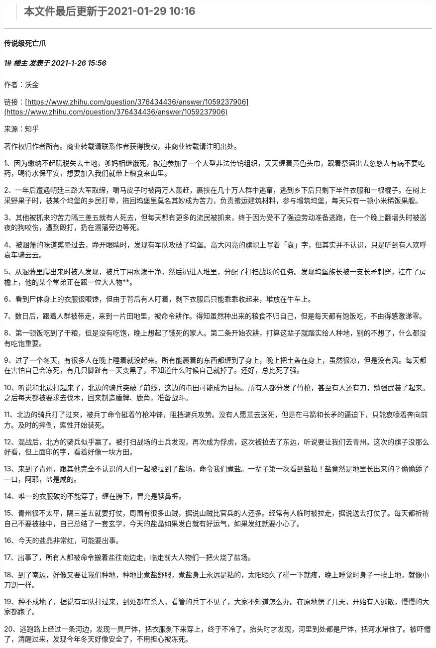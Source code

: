 > ## **本文件最后更新于2021-01-29 10:16** 



*****

####  传说级死亡爪  
##### 1#       楼主       发表于 2021-1-26 15:56




作者：沃金

链接：[https://www.zhihu.com/question/376434436/answer/1059237906](https://www.zhihu.com/question/376434436/answer/1059237906)

来源：知乎

著作权归作者所有。商业转载请联系作者获得授权，非商业转载请注明出处。


1、因为缴纳不起赋税失去土地，爹妈相继饿死，被迫参加了一个大型非法传销组织，天天缠着黄色头巾，跟着祭酒出去忽悠人有病不要吃药，喝符水保平安，想要加入我们就带上粮食来山里。

2、一年后遭遇朝廷三路大军取缔，嚼马皮子时被两万人轰赶，裹挟在几十万人群中逃窜，逃到乡下后只剩下半件衣服和一根棍子。在树上采野果子时，被某个坞堡的乡民打晕，拖回坞堡里莫名其妙成为苦力，负责搬运建筑材料，参与增筑坞堡，每天只有一顿小米稀饭果腹。

3、其他被抓来的苦力隔三差五就有人死去，但每天都有更多的流民被抓来，终于因为受不了强迫劳动准备逃跑，在一个晚上翻墙头时被巡夜的狗咬伤，遭到殴打，扔在溷藩旁边等死。

4、被溷藩的味道熏晕过去，睁开眼睛时，发现有军队攻破了坞堡。高大闪亮的旗帜上写着「袁」字，但其实并不认识，只是听到有人欢呼袁车骑云云。

5、从溷藩里爬出来时被人发现，被兵丁用水泼干净，然后扔进人堆里，分配了打扫战场的任务。发现坞堡族长被一支长矛刺穿，挂在了房檐上，他的某个堂弟正在跟一位大人物**。

6、看到尸体身上的衣服很眼馋，但由于背后有人盯着，剥下衣服后只能乖乖收起来，堆放在牛车上。

7、数日后，跟着人群被带走，来到一片田地里，被命令耕作。得知虽然种出来的粮食不归自己，但是每天都有饱饭吃，不由得感激涕零。

8、第一顿饭吃到了干粮，但是没有吃饱，晚上想起了饿死的家人。第二条开始农耕，打算这辈子就踏实给人种地，别的不想了，什么都没有吃饱重要。

9、过了一个冬天，有很多人在晚上睡着就没起来。所有能裹着的东西都缠到了身上，晚上把土盖在身上，虽然很凉，但是没有风。每天都在害怕自己会冻死，有几只脚趾有一天变黑了，不知道什么时候自己就掉了。还好，总比死了强。

10、听说和北边打起来了，北边的骑兵突破了前线，这边的屯田可能成为目标。所有人都分发了竹枪，甚至有人还有刀，勉强武装了起来。之后每天都被要求去伐木，回来制造盾牌、鹿角，准备战斗。

11、北边的骑兵打了过来，被兵丁命令挺着竹枪冲锋，阻挡骑兵攻势。没有人愿意去送死，但是在弓箭和长矛的逼迫下，只能哀嚎着奔向前方。及时的摔倒，索性开始装死。

12、混战后，北方的骑兵似乎赢了。被打扫战场的士兵发现，再次成为俘虏，这次被拉去了东边，听说要让我们去青州。这次的旗子没那么好看，但上面印的字，看着好像一块方田。

13、来到了青州，跟其他完全不认识的人们一起被拉到了盐场，命令我们煮盐。一辈子第一次看到盐粒！盐竟然是地里长出来的？偷偷舔了一口，阿耶，盐是咸的。

14、唯一的衣服破的不能穿了，缠在胯下，冒充是犊鼻裤。

15、青州很不太平，隔三差五就要打仗，周围有很多山贼，据说山贼比官兵的人还多。经常有人临时被拉走，据说送去打仗了。每天都祈祷自己不要被抽中，自己总结了一套玄学，今天的盐晶如果发白就有好运气，如果发红就要小心了。

16、今天的盐晶非常红，可能要出事。

17、出事了，所有人都被命令搬着盐往南边走，临走前大人物们一把火烧了盐场。

18、到了南边，好像又要让我们种地，种地比煮盐舒服，煮盐身上永远是粘的，太阳晒久了碰一下就疼，晚上睡觉时身子一挨上地，就像小刀割一样。

19、种不成地了，据说有军队打过来，到处都在杀人，看管的兵丁不见了，大家不知道怎么办。在原地愣了几天，开始有人逃散，慢慢的大家都跑了。

20、逃跑路上经过一条河边，发现一具尸体，把衣服剥下来穿上，终于不冷了。抬头时才发现，河里到处都是尸体，把河水堵住了。被吓懵了，清醒过来，发现今年冬天好像安全了，不用担心被冻死。
